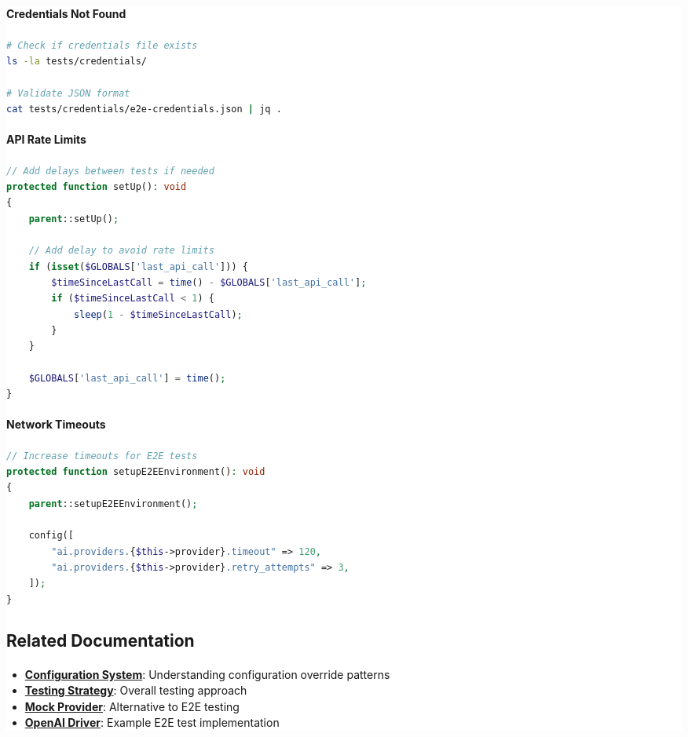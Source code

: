 #### Credentials Not Found
```bash
# Check if credentials file exists
ls -la tests/credentials/

# Validate JSON format
cat tests/credentials/e2e-credentials.json | jq .
```

#### API Rate Limits
```php
// Add delays between tests if needed
protected function setUp(): void
{
    parent::setUp();
    
    // Add delay to avoid rate limits
    if (isset($GLOBALS['last_api_call'])) {
        $timeSinceLastCall = time() - $GLOBALS['last_api_call'];
        if ($timeSinceLastCall < 1) {
            sleep(1 - $timeSinceLastCall);
        }
    }
    
    $GLOBALS['last_api_call'] = time();
}
```

#### Network Timeouts
```php
// Increase timeouts for E2E tests
protected function setupE2EEnvironment(): void
{
    parent::setupE2EEnvironment();
    
    config([
        "ai.providers.{$this->provider}.timeout" => 120,
        "ai.providers.{$this->provider}.retry_attempts" => 3,
    ]);
}
```

## Related Documentation

- **[Configuration System](02-Configuration.md)**: Understanding configuration override patterns
- **[Testing Strategy](12-Testing.md)**: Overall testing approach
- **[Mock Provider](08-Mock-Provider.md)**: Alternative to E2E testing
- **[OpenAI Driver](07-OpenAI-Driver.md)**: Example E2E test implementation
